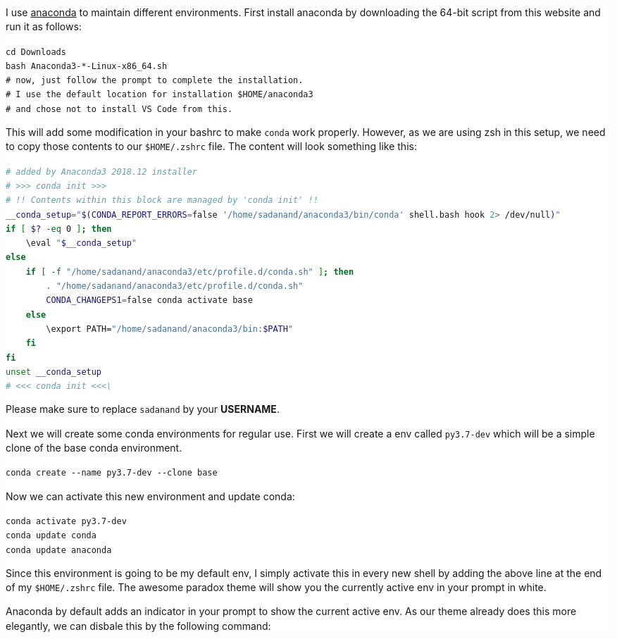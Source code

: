 I use [anaconda](https://www.anaconda.com/) to maintain different environments. First install
anaconda by downloading the 64-bit script from this website and run it as follows:

```shell
cd Downloads
bash Anaconda3-*-Linux-x86_64.sh
# now, just follow the prompt to complete the installation.
# I use the default location for installation $HOME/anaconda3
# and chose not to install VS Code from this.
```

This will add some modification in your bashrc to make `conda` work properly. However, as we are
using zsh in this setup, we need to copy those contents to our `$HOME/.zshrc` file. The content
will look something like this:

```bash
# added by Anaconda3 2018.12 installer
# >>> conda init >>>
# !! Contents within this block are managed by 'conda init' !!
__conda_setup="$(CONDA_REPORT_ERRORS=false '/home/sadanand/anaconda3/bin/conda' shell.bash hook 2> /dev/null)"
if [ $? -eq 0 ]; then
    \eval "$__conda_setup"
else
    if [ -f "/home/sadanand/anaconda3/etc/profile.d/conda.sh" ]; then
        . "/home/sadanand/anaconda3/etc/profile.d/conda.sh"
        CONDA_CHANGEPS1=false conda activate base
    else
        \export PATH="/home/sadanand/anaconda3/bin:$PATH"
    fi
fi
unset __conda_setup
# <<< conda init <<<\
```

Please make sure to replace `sadanand` by your **USERNAME**.

Next we will create some conda environments for regular use. First we will create a env called
`py3.7-dev` which will be a simple clone of the base conda environment.

```shell
conda create --name py3.7-dev --clone base
```

Now we can activate this new environment and update conda:

```shell
conda activate py3.7-dev
conda update conda
conda update anaconda
```

Since this environment is going to be my default env, I simply activate this in every new shell by
adding the above line at the end of my `$HOME/.zshrc` file. The awesome paradox theme will show you
the currently active env in your prompt in white.

Anaconda by default adds an indicator in your prompt to show the current active env. As our theme
already does this more elegantly, we can disbale this by the following command:


[code]: https://code.visualstudio.com/